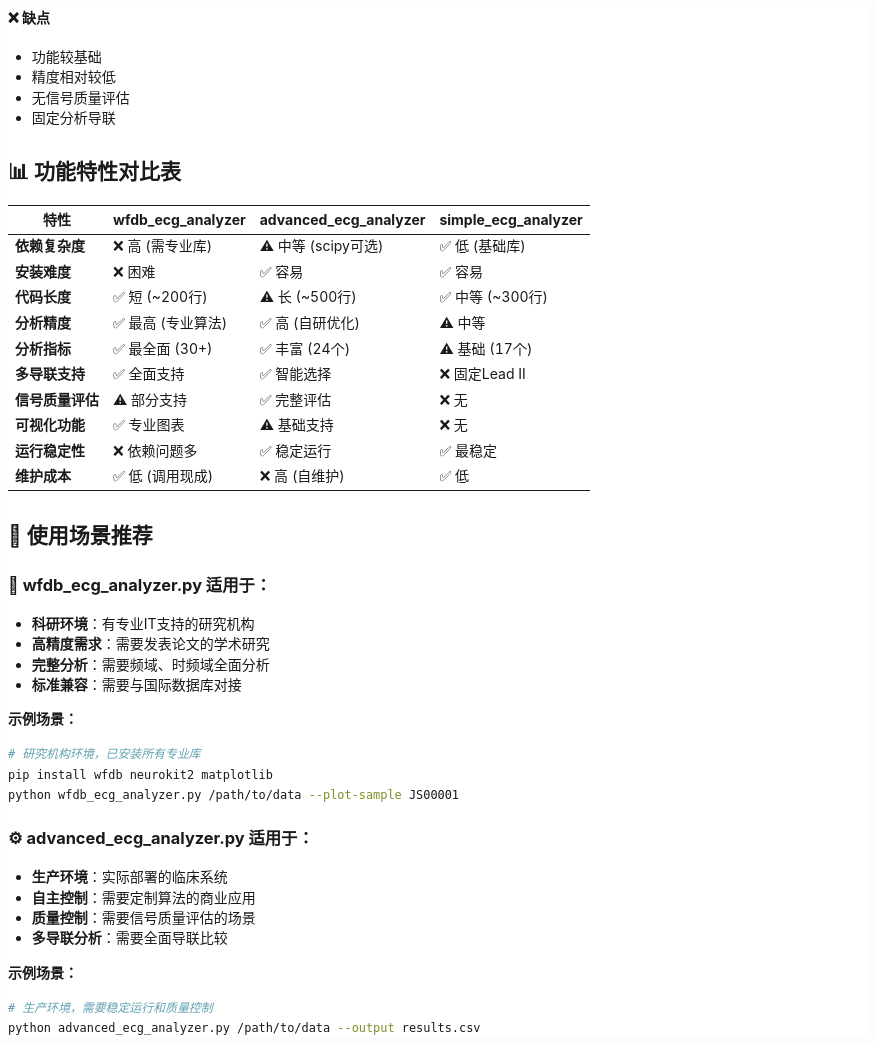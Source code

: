 #### ❌ 缺点
- 功能较基础
- 精度相对较低
- 无信号质量评估
- 固定分析导联

## 📊 功能特性对比表

| 特性 | wfdb_ecg_analyzer | advanced_ecg_analyzer | simple_ecg_analyzer |
|------|-------------------|----------------------|---------------------|
| **依赖复杂度** | ❌ 高 (需专业库) | ⚠️ 中等 (scipy可选) | ✅ 低 (基础库) |
| **安装难度** | ❌ 困难 | ✅ 容易 | ✅ 容易 |
| **代码长度** | ✅ 短 (~200行) | ⚠️ 长 (~500行) | ✅ 中等 (~300行) |
| **分析精度** | ✅ 最高 (专业算法) | ✅ 高 (自研优化) | ⚠️ 中等 |
| **分析指标** | ✅ 最全面 (30+) | ✅ 丰富 (24个) | ⚠️ 基础 (17个) |
| **多导联支持** | ✅ 全面支持 | ✅ 智能选择 | ❌ 固定Lead II |
| **信号质量评估** | ⚠️ 部分支持 | ✅ 完整评估 | ❌ 无 |
| **可视化功能** | ✅ 专业图表 | ⚠️ 基础支持 | ❌ 无 |
| **运行稳定性** | ❌ 依赖问题多 | ✅ 稳定运行 | ✅ 最稳定 |
| **维护成本** | ✅ 低 (调用现成) | ❌ 高 (自维护) | ✅ 低 |

## 🎯 使用场景推荐

### 🔬 **wfdb_ecg_analyzer.py** 适用于：
- **科研环境**：有专业IT支持的研究机构
- **高精度需求**：需要发表论文的学术研究
- **完整分析**：需要频域、时频域全面分析
- **标准兼容**：需要与国际数据库对接

**示例场景：**
```bash
# 研究机构环境，已安装所有专业库
pip install wfdb neurokit2 matplotlib
python wfdb_ecg_analyzer.py /path/to/data --plot-sample JS00001
```

### ⚙️ **advanced_ecg_analyzer.py** 适用于：
- **生产环境**：实际部署的临床系统
- **自主控制**：需要定制算法的商业应用
- **质量控制**：需要信号质量评估的场景
- **多导联分析**：需要全面导联比较

**示例场景：**
```bash
# 生产环境，需要稳定运行和质量控制
python advanced_ecg_analyzer.py /path/to/data --output results.csv
```
